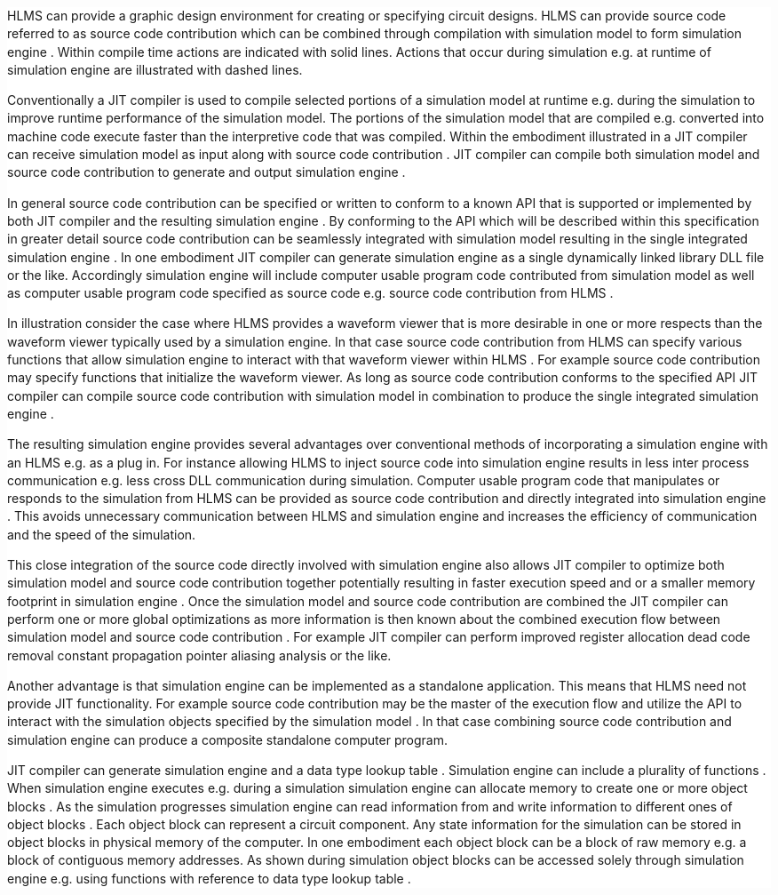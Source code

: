 HLMS can provide a graphic design environment for creating or specifying circuit designs. HLMS can provide source code referred to as source code contribution which can be combined through compilation with simulation model to form simulation engine . Within compile time actions are indicated with solid lines. Actions that occur during simulation e.g. at runtime of simulation engine are illustrated with dashed lines.

Conventionally a JIT compiler is used to compile selected portions of a simulation model at runtime e.g. during the simulation to improve runtime performance of the simulation model. The portions of the simulation model that are compiled e.g. converted into machine code execute faster than the interpretive code that was compiled. Within the embodiment illustrated in a JIT compiler can receive simulation model as input along with source code contribution . JIT compiler can compile both simulation model and source code contribution to generate and output simulation engine .

In general source code contribution can be specified or written to conform to a known API that is supported or implemented by both JIT compiler and the resulting simulation engine . By conforming to the API which will be described within this specification in greater detail source code contribution can be seamlessly integrated with simulation model resulting in the single integrated simulation engine . In one embodiment JIT compiler can generate simulation engine as a single dynamically linked library DLL file or the like. Accordingly simulation engine will include computer usable program code contributed from simulation model as well as computer usable program code specified as source code e.g. source code contribution from HLMS .

In illustration consider the case where HLMS provides a waveform viewer that is more desirable in one or more respects than the waveform viewer typically used by a simulation engine. In that case source code contribution from HLMS can specify various functions that allow simulation engine to interact with that waveform viewer within HLMS . For example source code contribution may specify functions that initialize the waveform viewer. As long as source code contribution conforms to the specified API JIT compiler can compile source code contribution with simulation model in combination to produce the single integrated simulation engine .

The resulting simulation engine provides several advantages over conventional methods of incorporating a simulation engine with an HLMS e.g. as a plug in. For instance allowing HLMS to inject source code into simulation engine results in less inter process communication e.g. less cross DLL communication during simulation. Computer usable program code that manipulates or responds to the simulation from HLMS can be provided as source code contribution and directly integrated into simulation engine . This avoids unnecessary communication between HLMS and simulation engine and increases the efficiency of communication and the speed of the simulation.

This close integration of the source code directly involved with simulation engine also allows JIT compiler to optimize both simulation model and source code contribution together potentially resulting in faster execution speed and or a smaller memory footprint in simulation engine . Once the simulation model and source code contribution are combined the JIT compiler can perform one or more global optimizations as more information is then known about the combined execution flow between simulation model and source code contribution . For example JIT compiler can perform improved register allocation dead code removal constant propagation pointer aliasing analysis or the like.

Another advantage is that simulation engine can be implemented as a standalone application. This means that HLMS need not provide JIT functionality. For example source code contribution may be the master of the execution flow and utilize the API to interact with the simulation objects specified by the simulation model . In that case combining source code contribution and simulation engine can produce a composite standalone computer program.

JIT compiler can generate simulation engine and a data type lookup table . Simulation engine can include a plurality of functions . When simulation engine executes e.g. during a simulation simulation engine can allocate memory to create one or more object blocks . As the simulation progresses simulation engine can read information from and write information to different ones of object blocks . Each object block can represent a circuit component. Any state information for the simulation can be stored in object blocks in physical memory of the computer. In one embodiment each object block can be a block of raw memory e.g. a block of contiguous memory addresses. As shown during simulation object blocks can be accessed solely through simulation engine e.g. using functions with reference to data type lookup table .
